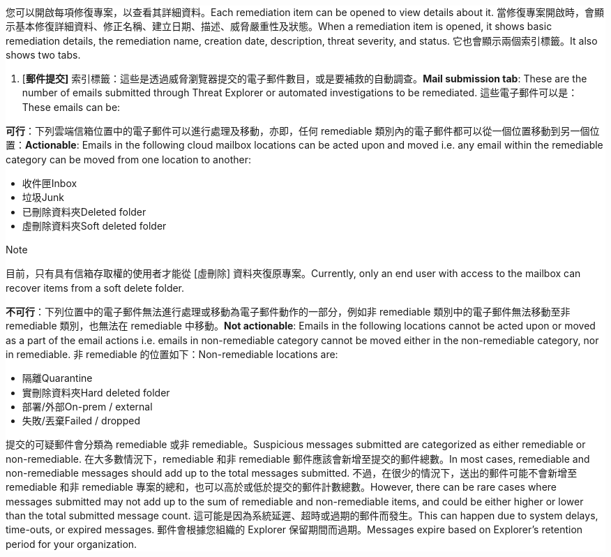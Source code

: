 <span data-ttu-id="d2e11-165">您可以開啟每項修復專案，以查看其詳細資料。</span><span class="sxs-lookup"><span data-stu-id="d2e11-165">Each remediation item can be opened to view details about it.</span></span> <span data-ttu-id="d2e11-166">當修復專案開啟時，會顯示基本修復詳細資料、修正名稱、建立日期、描述、威脅嚴重性及狀態。</span><span class="sxs-lookup"><span data-stu-id="d2e11-166">When a remediation item is opened, it shows basic remediation details, the remediation name, creation date, description, threat severity, and status.</span></span> <span data-ttu-id="d2e11-167">它也會顯示兩個索引標籤。</span><span class="sxs-lookup"><span data-stu-id="d2e11-167">It also shows two tabs.</span></span> 

1. <span data-ttu-id="d2e11-168">[**郵件提交]** 索引標籤：這些是透過威脅瀏覽器提交的電子郵件數目，或是要補救的自動調查。</span><span class="sxs-lookup"><span data-stu-id="d2e11-168">**Mail submission tab**: These are the number of emails submitted through Threat Explorer or automated investigations to be remediated.</span></span> <span data-ttu-id="d2e11-169">這些電子郵件可以是：</span><span class="sxs-lookup"><span data-stu-id="d2e11-169">These emails can be:</span></span>

<span data-ttu-id="d2e11-170">**可行**：下列雲端信箱位置中的電子郵件可以進行處理及移動，亦即，任何 remediable 類別內的電子郵件都可以從一個位置移動到另一個位置：</span><span class="sxs-lookup"><span data-stu-id="d2e11-170">**Actionable**: Emails in the following cloud mailbox locations can be acted upon and moved i.e. any email within the remediable category can be moved from one location to another:</span></span>
  - <span data-ttu-id="d2e11-171">收件匣</span><span class="sxs-lookup"><span data-stu-id="d2e11-171">Inbox</span></span> 
  - <span data-ttu-id="d2e11-172">垃圾</span><span class="sxs-lookup"><span data-stu-id="d2e11-172">Junk</span></span>  
  - <span data-ttu-id="d2e11-173">已刪除資料夾</span><span class="sxs-lookup"><span data-stu-id="d2e11-173">Deleted folder</span></span>
  - <span data-ttu-id="d2e11-174">虛刪除資料夾</span><span class="sxs-lookup"><span data-stu-id="d2e11-174">Soft deleted folder</span></span>

>[!NOTE]
> <span data-ttu-id="d2e11-175">目前，只有具有信箱存取權的使用者才能從 [虛刪除] 資料夾復原專案。</span><span class="sxs-lookup"><span data-stu-id="d2e11-175">Currently, only an end user with access to the mailbox can recover items from a soft delete folder.</span></span>

<span data-ttu-id="d2e11-176">**不可行**：下列位置中的電子郵件無法進行處理或移動為電子郵件動作的一部分，例如非 remediable 類別中的電子郵件無法移動至非 remediable 類別，也無法在 remediable 中移動。</span><span class="sxs-lookup"><span data-stu-id="d2e11-176">**Not actionable**: Emails in the following locations cannot be acted upon or moved as a part of the email actions i.e. emails in non-remediable category cannot be moved either in the non-remediable category, nor in remediable.</span></span> <span data-ttu-id="d2e11-177">非 remediable 的位置如下：</span><span class="sxs-lookup"><span data-stu-id="d2e11-177">Non-remediable locations are:</span></span>

  - <span data-ttu-id="d2e11-178">隔離</span><span class="sxs-lookup"><span data-stu-id="d2e11-178">Quarantine</span></span>
  - <span data-ttu-id="d2e11-179">實刪除資料夾</span><span class="sxs-lookup"><span data-stu-id="d2e11-179">Hard deleted folder</span></span>
  - <span data-ttu-id="d2e11-180">部署/外部</span><span class="sxs-lookup"><span data-stu-id="d2e11-180">On-prem / external</span></span>
  - <span data-ttu-id="d2e11-181">失敗/丟棄</span><span class="sxs-lookup"><span data-stu-id="d2e11-181">Failed / dropped</span></span>
  
<span data-ttu-id="d2e11-182">提交的可疑郵件會分類為 remediable 或非 remediable。</span><span class="sxs-lookup"><span data-stu-id="d2e11-182">Suspicious messages submitted are categorized as either remediable or non-remediable.</span></span> <span data-ttu-id="d2e11-183">在大多數情況下，remediable 和非 remediable 郵件應該會新增至提交的郵件總數。</span><span class="sxs-lookup"><span data-stu-id="d2e11-183">In most cases, remediable and non-remediable messages should add up to the total messages submitted.</span></span> <span data-ttu-id="d2e11-184">不過，在很少的情況下，送出的郵件可能不會新增至 remediable 和非 remediable 專案的總和，也可以高於或低於提交的郵件計數總數。</span><span class="sxs-lookup"><span data-stu-id="d2e11-184">However, there can be rare cases where messages submitted may not add up to the sum of remediable and non-remediable items, and could be either higher or lower than the total submitted message count.</span></span> <span data-ttu-id="d2e11-185">這可能是因為系統延遲、超時或過期的郵件而發生。</span><span class="sxs-lookup"><span data-stu-id="d2e11-185">This can happen due to system delays, time-outs, or expired messages.</span></span> <span data-ttu-id="d2e11-186">郵件會根據您組織的 Explorer 保留期間而過期。</span><span class="sxs-lookup"><span data-stu-id="d2e11-186">Messages expire based on Explorer’s retention period for your organization.</span></span>
